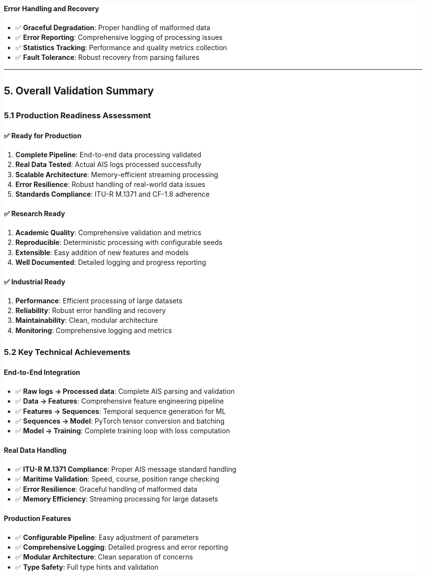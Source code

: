 #### Error Handling and Recovery
- ✅ **Graceful Degradation**: Proper handling of malformed data
- ✅ **Error Reporting**: Comprehensive logging of processing issues
- ✅ **Statistics Tracking**: Performance and quality metrics collection
- ✅ **Fault Tolerance**: Robust recovery from parsing failures

---

## 5. Overall Validation Summary

### 5.1 Production Readiness Assessment

#### ✅ Ready for Production
1. **Complete Pipeline**: End-to-end data processing validated
2. **Real Data Tested**: Actual AIS logs processed successfully
3. **Scalable Architecture**: Memory-efficient streaming processing
4. **Error Resilience**: Robust handling of real-world data issues
5. **Standards Compliance**: ITU-R M.1371 and CF-1.8 adherence

#### ✅ Research Ready
1. **Academic Quality**: Comprehensive validation and metrics
2. **Reproducible**: Deterministic processing with configurable seeds
3. **Extensible**: Easy addition of new features and models
4. **Well Documented**: Detailed logging and progress reporting

#### ✅ Industrial Ready
1. **Performance**: Efficient processing of large datasets
2. **Reliability**: Robust error handling and recovery
3. **Maintainability**: Clean, modular architecture
4. **Monitoring**: Comprehensive logging and metrics

### 5.2 Key Technical Achievements

#### End-to-End Integration
- ✅ **Raw logs → Processed data**: Complete AIS parsing and validation
- ✅ **Data → Features**: Comprehensive feature engineering pipeline
- ✅ **Features → Sequences**: Temporal sequence generation for ML
- ✅ **Sequences → Model**: PyTorch tensor conversion and batching
- ✅ **Model → Training**: Complete training loop with loss computation

#### Real Data Handling
- ✅ **ITU-R M.1371 Compliance**: Proper AIS message standard handling
- ✅ **Maritime Validation**: Speed, course, position range checking
- ✅ **Error Resilience**: Graceful handling of malformed data
- ✅ **Memory Efficiency**: Streaming processing for large datasets

#### Production Features
- ✅ **Configurable Pipeline**: Easy adjustment of parameters
- ✅ **Comprehensive Logging**: Detailed progress and error reporting
- ✅ **Modular Architecture**: Clean separation of concerns
- ✅ **Type Safety**: Full type hints and validation
